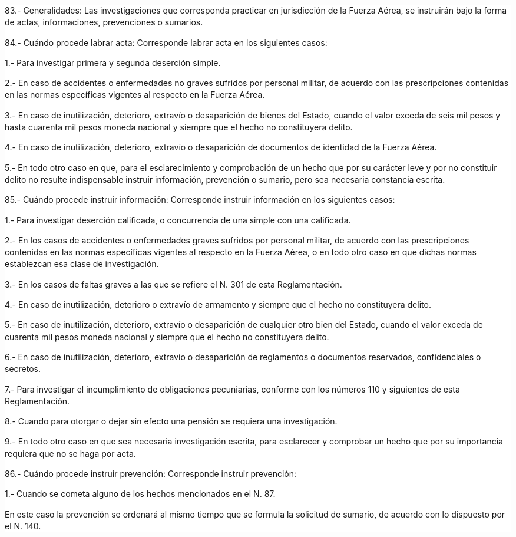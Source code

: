 <a id="83"></a>
83.-  Generalidades:  Las  investigaciones  que  corresponda practicar  en  jurisdicción  de la Fuerza Aérea, se instruirán bajo la  forma  de  actas,  informaciones,    prevenciones  o  sumarios.

<a id="84"></a>
84.- Cuándo procede labrar acta: Corresponde labrar acta en los siguientes casos:

1.-  Para  investigar  primera  y  segunda  deserción  simple.

2.-  En  caso  de accidentes o enfermedades no graves sufridos  por personal militar,  de  acuerdo con las prescripciones contenidas en las normas específicas vigentes  al  respecto  en  la Fuerza Aérea.

3.-  En  caso de inutilización, deterioro, extravío o  desaparición de bienes  del  Estado,  cuando el valor exceda de seis mil pesos y hasta cuarenta mil pesos moneda  nacional y siempre que el hecho no constituyera delito.

4.- En caso de inutilización, deterioro,  extravío  o  desaparición de documentos de identidad de la Fuerza Aérea.

5.- En todo otro caso en que, para el esclarecimiento y comprobación  de  un  hecho  que  por  su  carácter  leve y por  no constituir  delito  no  resulte indispensable instruir información, prevención  o  sumario,  pero  sea  necesaria  constancia  escrita.

<a id="85"></a>
85.- Cuándo procede instruir información:  Corresponde instruir información en los siguientes casos:

1.-  Para  investigar  deserción  calificada, o concurrencia de una simple con una calificada.

2.- En los casos de accidentes o enfermedades  graves  sufridos por personal  militar, de acuerdo con las prescripciones contenidas  en las normas  específicas  vigentes al respecto en la Fuerza Aérea, o en todo otro caso en que dichas  normas  establezcan  esa  clase de investigación.

3.-  En  los casos de faltas graves a las que se refiere el N.  301 de esta Reglamentación.

4.- En caso  de  inutilización, deterioro o extravío de armamento y siempre que el hecho no constituyera delito.

5.- En caso de inutilización,  deterioro,  extravío  o desaparición de  cualquier  otro  bien  del  Estado,  cuando el valor exceda  de cuarenta  mil  pesos  moneda nacional y siempre  que  el  hecho  no constituyera delito.

6.- En caso de inutilización,  deterioro,  extravío  o desaparición de reglamentos o documentos reservados, confidenciales  o secretos.

7.-  Para investigar el incumplimiento de obligaciones pecuniarias, conforme  con  los números 110 y siguientes de esta Reglamentación.

8.- Cuando para  otorgar o dejar sin efecto una pensión se requiera una investigación.

9.- En todo otro caso  en  que sea necesaria investigación escrita, para  esclarecer  y comprobar  un  hecho  que  por  su  importancia requiera que no se haga por acta.

<a id="86"></a>
86.-  Cuándo procede instruir prevención: Corresponde instruir prevención:

1.- Cuando se  cometa alguno de los hechos mencionados en el N. 87.

En este caso la  prevención  se  ordenará  al  mismo  tiempo que se formula  la  solicitud de sumario, de acuerdo con lo dispuesto  por el N. 140.
